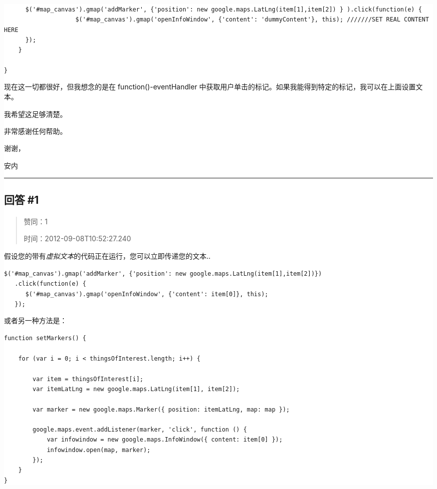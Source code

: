 ```
      $('#map_canvas').gmap('addMarker', {'position': new google.maps.LatLng(item[1],item[2]) } ).click(function(e) {
                    $('#map_canvas').gmap('openInfoWindow', {'content': 'dummyContent'}, this); ///////SET REAL CONTENT HERE
      });
    }

} 
```

现在这一切都很好，但我想念的是在 function()-eventHandler 中获取用户单击的标记。如果我能得到特定的标记，我可以在上面设置文本。

我希望这足够清楚。

非常感谢任何帮助。

谢谢，

安内

* * *

## 回答 #1

> 赞同：1
> 
> 时间：2012-09-08T10:52:27.240

假设您的带有*虚拟文本*的代码正在运行，您可以立即传递您的文本..

```
$('#map_canvas').gmap('addMarker', {'position': new google.maps.LatLng(item[1],item[2])})
   .click(function(e) {
      $('#map_canvas').gmap('openInfoWindow', {'content': item[0]}, this); 
   }); 
```

或者另一种方法是：

```
function setMarkers() {

    for (var i = 0; i < thingsOfInterest.length; i++) {

        var item = thingsOfInterest[i];  
        var itemLatLng = new google.maps.LatLng(item[1], item[2]);

        var marker = new google.maps.Marker({ position: itemLatLng, map: map });

        google.maps.event.addListener(marker, 'click', function () {
            var infowindow = new google.maps.InfoWindow({ content: item[0] });
            infowindow.open(map, marker);
        });
    }
} 
```
